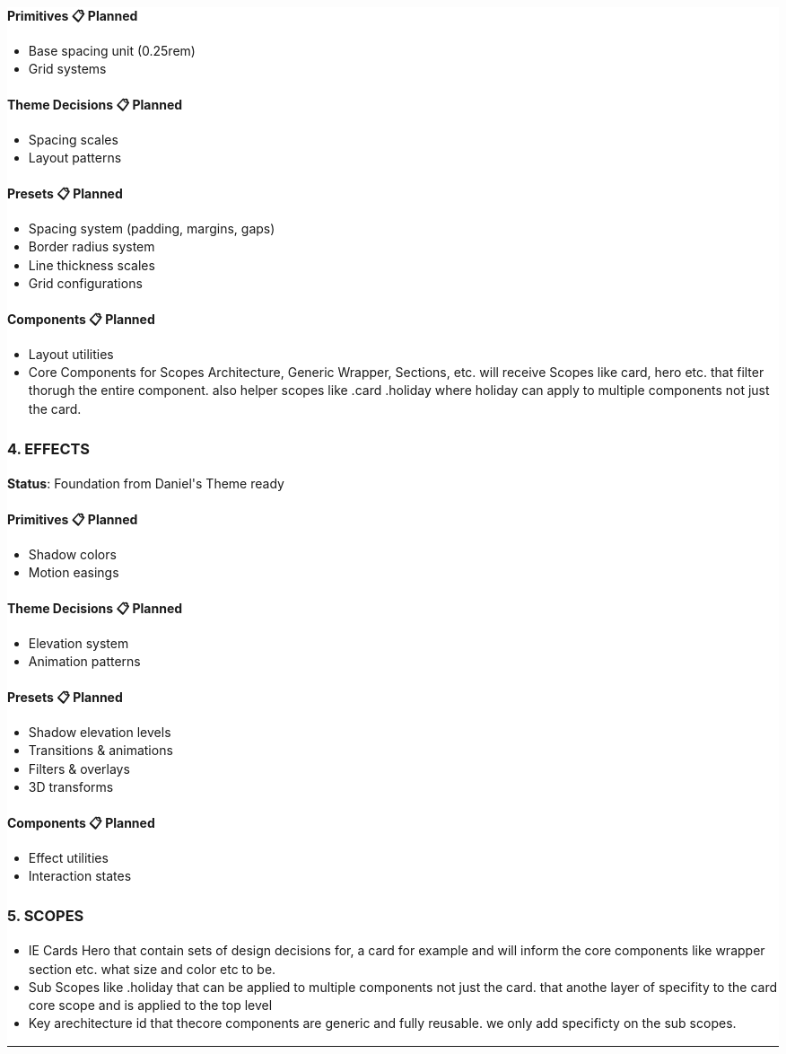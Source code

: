 #### **Primitives** 📋 Planned
- Base spacing unit (0.25rem)
- Grid systems

#### **Theme Decisions** 📋 Planned
- Spacing scales
- Layout patterns

#### **Presets** 📋 Planned
- Spacing system (padding, margins, gaps)
- Border radius system
- Line thickness scales
- Grid configurations

#### **Components** 📋 Planned
- Layout utilities
- Core Components for Scopes Architecture, Generic Wrapper, Sections, etc. will receive Scopes like card, hero etc. that filter thorugh the entire component. also helper scopes like .card .holiday where holiday can apply to multiple components not just the card. 

### **4. EFFECTS**
**Status**: Foundation from Daniel's Theme ready

#### **Primitives** 📋 Planned
- Shadow colors
- Motion easings

#### **Theme Decisions** 📋 Planned
- Elevation system
- Animation patterns

#### **Presets** 📋 Planned
- Shadow elevation levels
- Transitions & animations
- Filters & overlays
- 3D transforms

#### **Components** 📋 Planned
- Effect utilities
- Interaction states

### **5. SCOPES**
- IE Cards Hero that contain sets of design decisions for, a card for example and will inform the core components like wrapper section etc. what size and color etc to be.  
- Sub Scopes like .holiday that can be applied to multiple components not just the card. that anothe layer of specifity to the card core scope and is applied to the top level 
- Key arechitecture id that thecore components are generic and fully reusable. we only add specificty on the sub scopes. 

---

